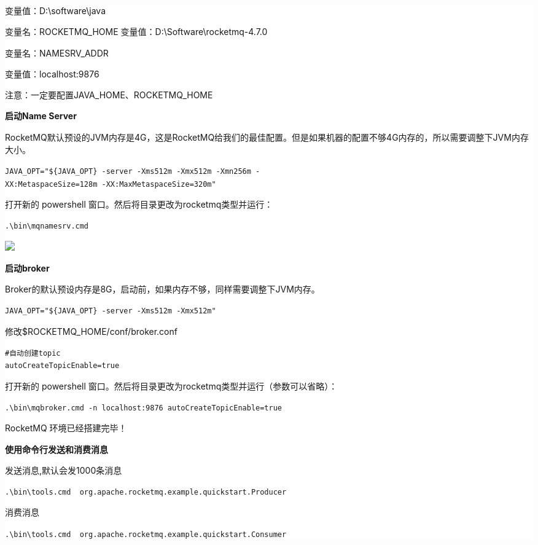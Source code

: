 变量值：D:\software\java

变量名：ROCKETMQ_HOME
变量值：D:\Software\rocketmq-4.7.0

变量名：NAMESRV_ADDR

变量值：localhost:9876

注意：一定要配置JAVA_HOME、ROCKETMQ_HOME

**启动Name Server**

RocketMQ默认预设的JVM内存是4G，这是RocketMQ给我们的最佳配置。但是如果机器的配置不够4G内存的，所以需要调整下JVM内存大小。

```shell
JAVA_OPT="${JAVA_OPT} -server -Xms512m -Xmx512m -Xmn256m -
XX:MetaspaceSize=128m -XX:MaxMetaspaceSize=320m"
```

打开新的 powershell 窗口。然后将目录更改为rocketmq类型并运行：

```shell
.\bin\mqnamesrv.cmd
```

![](https://upload-images.jianshu.io/upload_images/11553600-cb28b32c835b66b4.png?imageMogr2/auto-orient/strip%7CimageView2/2/w/1000/format/webp)

**启动broker**

Broker的默认预设内存是8G，启动前，如果内存不够，同样需要调整下JVM内存。

```
JAVA_OPT="${JAVA_OPT} -server -Xms512m -Xmx512m"
```

修改$ROCKETMQ_HOME/conf/broker.conf

```
#自动创建topic
autoCreateTopicEnable=true
```

打开新的 powershell 窗口。然后将目录更改为rocketmq类型并运行（参数可以省略）：

```shell
.\bin\mqbroker.cmd -n localhost:9876 autoCreateTopicEnable=true
```

RocketMQ 环境已经搭建完毕！

**使用命令行发送和消费消息**

发送消息,默认会发1000条消息

```shell
.\bin\tools.cmd  org.apache.rocketmq.example.quickstart.Producer
```

消费消息

```shell
.\bin\tools.cmd  org.apache.rocketmq.example.quickstart.Consumer
```
